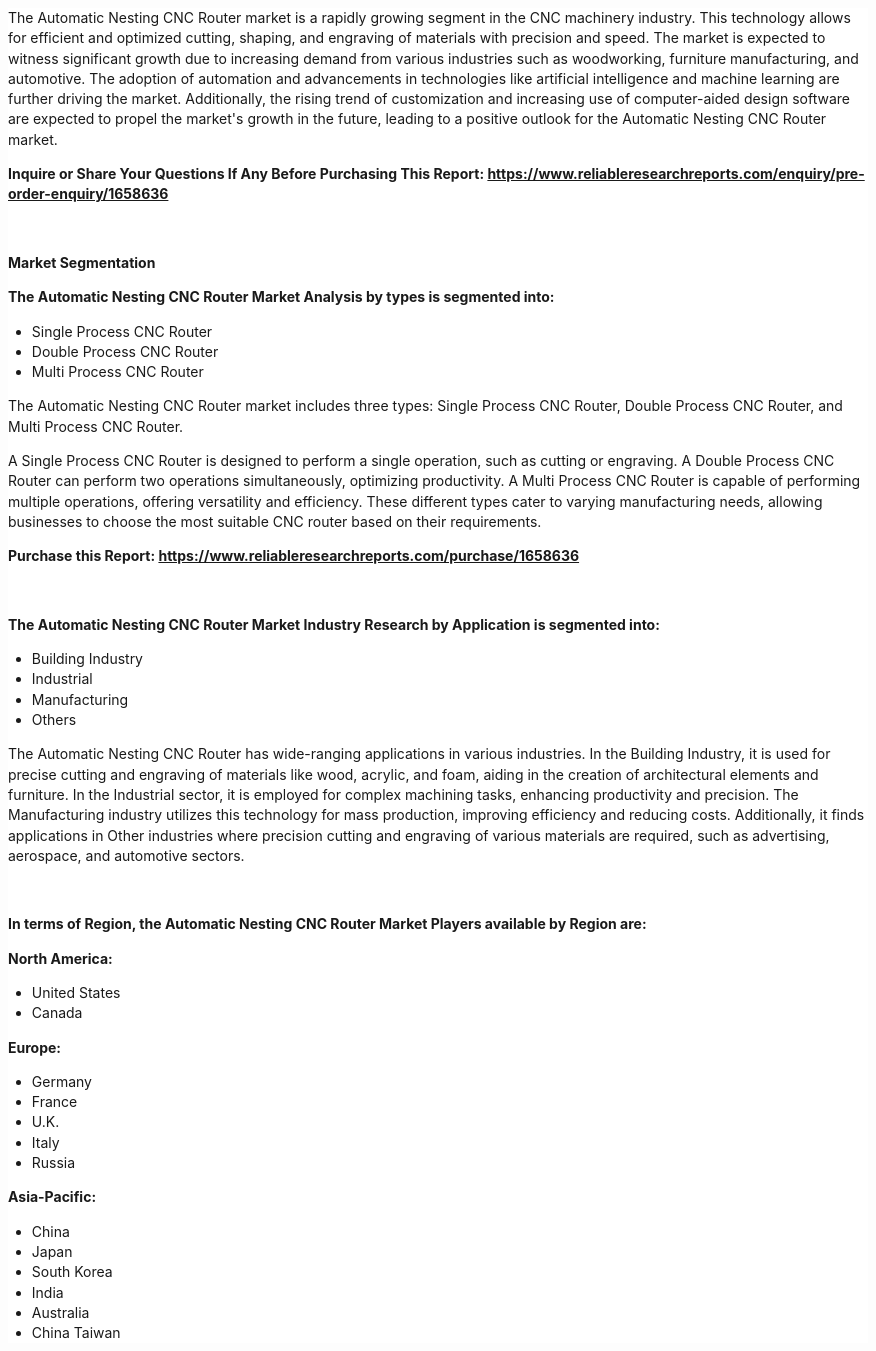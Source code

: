 <p><p>The Automatic Nesting CNC Router market is a rapidly growing segment in the CNC machinery industry. This technology allows for efficient and optimized cutting, shaping, and engraving of materials with precision and speed. The market is expected to witness significant growth due to increasing demand from various industries such as woodworking, furniture manufacturing, and automotive. The adoption of automation and advancements in technologies like artificial intelligence and machine learning are further driving the market. Additionally, the rising trend of customization and increasing use of computer-aided design software are expected to propel the market's growth in the future, leading to a positive outlook for the Automatic Nesting CNC Router market.</p></p>
<p><strong>Inquire or Share Your Questions If Any Before Purchasing This Report: <a href="https://www.reliableresearchreports.com/enquiry/pre-order-enquiry/1658636">https://www.reliableresearchreports.com/enquiry/pre-order-enquiry/1658636</a></strong></p>
<p>&nbsp;</p>
<p><strong>Market Segmentation</strong></p>
<p><strong>The Automatic Nesting CNC Router Market Analysis by types is segmented into:</strong></p>
<p><ul><li>Single Process CNC Router</li><li>Double Process CNC Router</li><li>Multi Process CNC Router</li></ul></p>
<p><p>The Automatic Nesting CNC Router market includes three types: Single Process CNC Router, Double Process CNC Router, and Multi Process CNC Router. </p><p>A Single Process CNC Router is designed to perform a single operation, such as cutting or engraving. A Double Process CNC Router can perform two operations simultaneously, optimizing productivity. A Multi Process CNC Router is capable of performing multiple operations, offering versatility and efficiency. These different types cater to varying manufacturing needs, allowing businesses to choose the most suitable CNC router based on their requirements.</p></p>
<p><strong>Purchase this Report:&nbsp;<a href="https://www.reliableresearchreports.com/purchase/1658636">https://www.reliableresearchreports.com/purchase/1658636</a></strong></p>
<p>&nbsp;</p>
<p><strong>The Automatic Nesting CNC Router Market Industry Research by Application is segmented into:</strong></p>
<p><ul><li>Building Industry</li><li>Industrial</li><li>Manufacturing</li><li>Others</li></ul></p>
<p><p>The Automatic Nesting CNC Router has wide-ranging applications in various industries. In the Building Industry, it is used for precise cutting and engraving of materials like wood, acrylic, and foam, aiding in the creation of architectural elements and furniture. In the Industrial sector, it is employed for complex machining tasks, enhancing productivity and precision. The Manufacturing industry utilizes this technology for mass production, improving efficiency and reducing costs. Additionally, it finds applications in Other industries where precision cutting and engraving of various materials are required, such as advertising, aerospace, and automotive sectors.</p></p>
<p>&nbsp;</p>
<p><strong>In terms of Region, the Automatic Nesting CNC Router Market Players available by Region are:</strong></p>
<p>
    <p> <strong> North America: </strong>
        <ul>
            <li>United States</li>
            <li>Canada</li>
        </ul>
        </p> 
    <p> <strong> Europe: </strong>
        <ul>
            <li>Germany</li>
            <li>France</li>
            <li>U.K.</li>
            <li>Italy</li>
            <li>Russia</li>
        </ul>
        </p> 
    <p> <strong> Asia-Pacific: </strong>
        <ul>
            <li>China</li>
            <li>Japan</li>
            <li>South Korea</li>
            <li>India</li>
            <li>Australia</li>
            <li>China Taiwan</li>